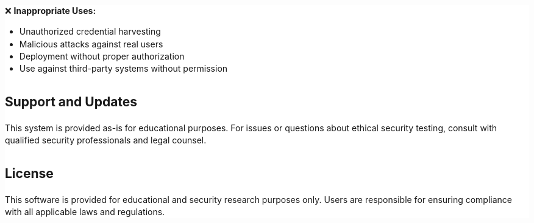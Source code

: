 ❌ **Inappropriate Uses:**
- Unauthorized credential harvesting
- Malicious attacks against real users
- Deployment without proper authorization
- Use against third-party systems without permission

## Support and Updates

This system is provided as-is for educational purposes. For issues or questions about ethical security testing, consult with qualified security professionals and legal counsel.

## License

This software is provided for educational and security research purposes only. Users are responsible for ensuring compliance with all applicable laws and regulations.